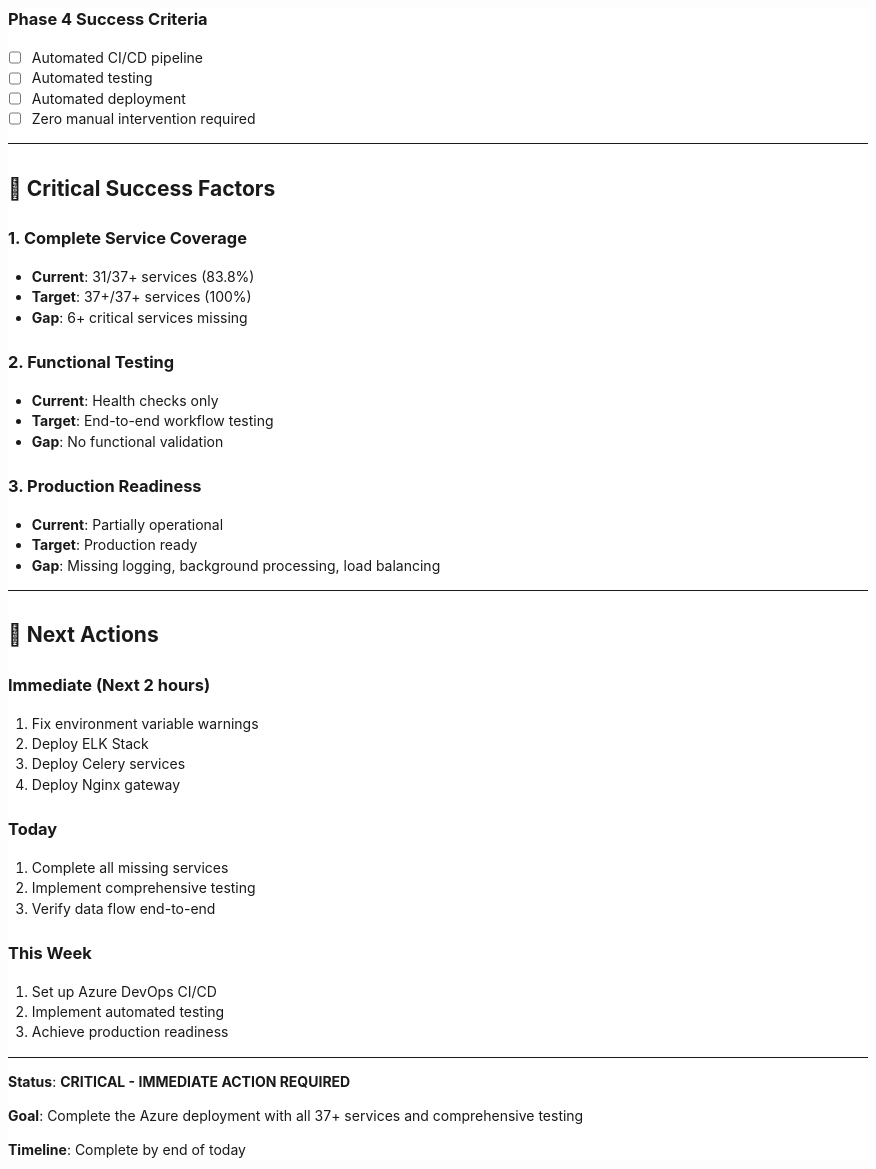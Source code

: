 ### **Phase 4 Success Criteria**
- [ ] Automated CI/CD pipeline
- [ ] Automated testing
- [ ] Automated deployment
- [ ] Zero manual intervention required

---

## 🚨 **Critical Success Factors**

### **1. Complete Service Coverage**
- **Current**: 31/37+ services (83.8%)
- **Target**: 37+/37+ services (100%)
- **Gap**: 6+ critical services missing

### **2. Functional Testing**
- **Current**: Health checks only
- **Target**: End-to-end workflow testing
- **Gap**: No functional validation

### **3. Production Readiness**
- **Current**: Partially operational
- **Target**: Production ready
- **Gap**: Missing logging, background processing, load balancing

---

## 🎯 **Next Actions**

### **Immediate (Next 2 hours)**
1. Fix environment variable warnings
2. Deploy ELK Stack
3. Deploy Celery services
4. Deploy Nginx gateway

### **Today**
1. Complete all missing services
2. Implement comprehensive testing
3. Verify data flow end-to-end

### **This Week**
1. Set up Azure DevOps CI/CD
2. Implement automated testing
3. Achieve production readiness

---

**Status**: **CRITICAL - IMMEDIATE ACTION REQUIRED**

**Goal**: Complete the Azure deployment with all 37+ services and comprehensive testing

**Timeline**: Complete by end of today
